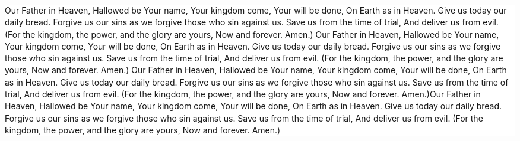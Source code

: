 Our Father in Heaven, Hallowed be Your name, Your kingdom come, Your will be done, On Earth as in Heaven. Give us today our daily bread. Forgive us our sins as we forgive those who sin against us. Save us from the time of trial, And deliver us from evil. (For the kingdom, the power, and the glory are yours, Now and forever. Amen.)
Our Father in Heaven, Hallowed be Your name, Your kingdom come, Your will be done, On Earth as in Heaven. Give us today our daily bread. Forgive us our sins as we forgive those who sin against us. Save us from the time of trial, And deliver us from evil. (For the kingdom, the power, and the glory are yours, Now and forever. Amen.)
Our Father in Heaven, Hallowed be Your name, Your kingdom come, Your will be done, On Earth as in Heaven. Give us today our daily bread. Forgive us our sins as we forgive those who sin against us. Save us from the time of trial, And deliver us from evil. (For the kingdom, the power, and the glory are yours, Now and forever. Amen.)Our Father in Heaven, Hallowed be Your name, Your kingdom come, Your will be done, On Earth as in Heaven. Give us today our daily bread. Forgive us our sins as we forgive those who sin against us. Save us from the time of trial, And deliver us from evil. (For the kingdom, the power, and the glory are yours, Now and forever. Amen.)
